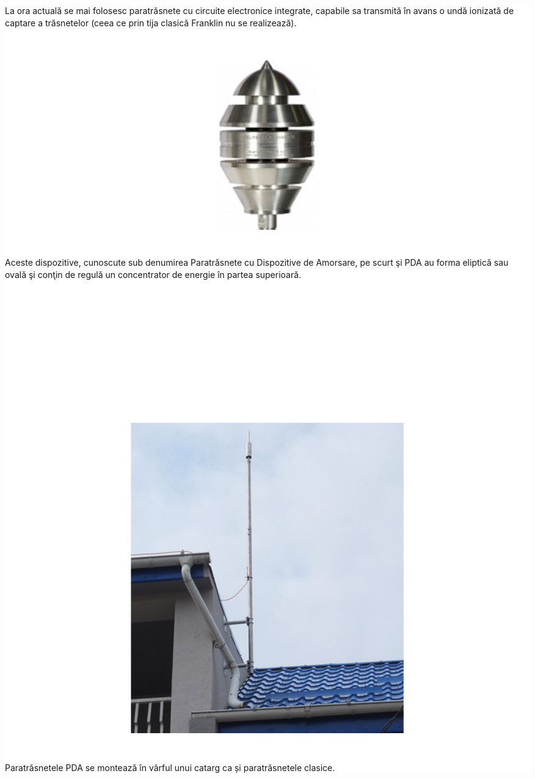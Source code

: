 La ora actuală se mai folosesc paratrăsnete cu circuite electronice integrate, capabile sa transmită în avans o undă ionizată de captare a trăsnetelor (ceea ce prin tija clasică Franklin nu se realizează).


<Img className="img-responsive3" src="fizica/clasa6/capitolul5/5_4_Poza5_Paratrasnetul_PDA_vers2.jpg" width="1000" height="352" />  Aceste dispozitive, cunoscute sub denumirea Paratrăsnete cu Dispozitive de Amorsare, pe scurt şi PDA au forma eliptică sau ovală şi conţin de regulă un concentrator de energie în partea superioară.



<br></br>
<br></br>
<br></br>
<br></br>




<Img className="img-responsive3" src="fizica/clasa6/capitolul5/5_4_Poza4_Paratrasnetul_vers2.jpg" width="1000" height="591" /> Paratrăsnetele PDA se montează în vârful unui catarg ca și paratrăsnetele clasice.  
